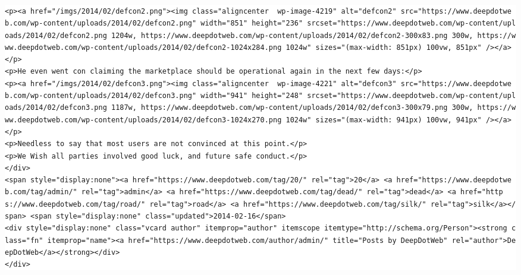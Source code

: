     <p><a href="/imgs/2014/02/defcon2.png"><img class="aligncenter  wp-image-4219" alt="defcon2" src="https://www.deepdotweb.com/wp-content/uploads/2014/02/defcon2.png" width="851" height="236" srcset="https://www.deepdotweb.com/wp-content/uploads/2014/02/defcon2.png 1204w, https://www.deepdotweb.com/wp-content/uploads/2014/02/defcon2-300x83.png 300w, https://www.deepdotweb.com/wp-content/uploads/2014/02/defcon2-1024x284.png 1024w" sizes="(max-width: 851px) 100vw, 851px" /></a></p>
    <p>He even went con claiming the marketplace should be operational again in the next few days:</p>
    <p><a href="/imgs/2014/02/defcon3.png"><img class="aligncenter  wp-image-4221" alt="defcon3" src="https://www.deepdotweb.com/wp-content/uploads/2014/02/defcon3.png" width="941" height="248" srcset="https://www.deepdotweb.com/wp-content/uploads/2014/02/defcon3.png 1187w, https://www.deepdotweb.com/wp-content/uploads/2014/02/defcon3-300x79.png 300w, https://www.deepdotweb.com/wp-content/uploads/2014/02/defcon3-1024x270.png 1024w" sizes="(max-width: 941px) 100vw, 941px" /></a></p>
    <p>Needless to say that most users are not convinced at this point.</p>
    <p>We Wish all parties involved good luck, and future safe conduct.</p>
    </div>
    <span style="display:none"><a href="https://www.deepdotweb.com/tag/20/" rel="tag">20</a> <a href="https://www.deepdotweb.com/tag/admin/" rel="tag">admin</a> <a href="https://www.deepdotweb.com/tag/dead/" rel="tag">dead</a> <a href="https://www.deepdotweb.com/tag/road/" rel="tag">road</a> <a href="https://www.deepdotweb.com/tag/silk/" rel="tag">silk</a></span> <span style="display:none" class="updated">2014-02-16</span>
    <div style="display:none" class="vcard author" itemprop="author" itemscope itemtype="http://schema.org/Person"><strong class="fn" itemprop="name"><a href="https://www.deepdotweb.com/author/admin/" title="Posts by DeepDotWeb" rel="author">DeepDotWeb</a></strong></div>
    </div>
</article>

